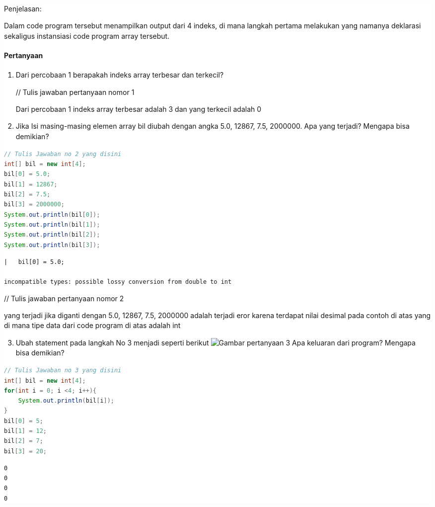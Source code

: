 Penjelasan:

Dalam code program tersebut menampilkan output dari 4 indeks, di mana langkah pertama melakukan yang namanya deklarasi sekaligus instansiasi code program array tersebut.

#### Pertanyaan 
1. Dari percobaan 1 berapakah indeks array terbesar dan terkecil?

     // Tulis jawaban pertanyaan nomor 1

    Dari percobaan 1 indeks array terbesar adalah 3 dan yang terkecil adalah 0


2. Jika Isi masing-masing elemen array bil diubah dengan angka 5.0, 12867, 7.5, 2000000. Apa yang terjadi? Mengapa bisa demikian?


```Java
// Tulis Jawaban no 2 yang disini
int[] bil = new int[4];
bil[0] = 5.0;
bil[1] = 12867;
bil[2] = 7.5;
bil[3] = 2000000;
System.out.println(bil[0]);
System.out.println(bil[1]);
System.out.println(bil[2]);
System.out.println(bil[3]);
```

    |   bil[0] = 5.0;

    incompatible types: possible lossy conversion from double to int

// Tulis jawaban pertanyaan nomor 2

yang terjadi jika diganti dengan 5.0, 12867, 7.5, 2000000 adalah terjadi eror karena terdapat nilai desimal pada contoh di atas yang di mana tipe data dari code program di atas adalah int

3. Ubah statement pada langkah No 3 menjadi seperti berikut
![Gambar pertanyaan 3](images/P1T3.png)
Apa keluaran dari program? Mengapa bisa demikian?


```Java
// Tulis Jawaban no 3 yang disini
int[] bil = new int[4];
for(int i = 0; i <4; i++){
    System.out.println(bil[i]);
}
bil[0] = 5;
bil[1] = 12;
bil[2] = 7;
bil[3] = 20;
```

    0
    0
    0
    0
